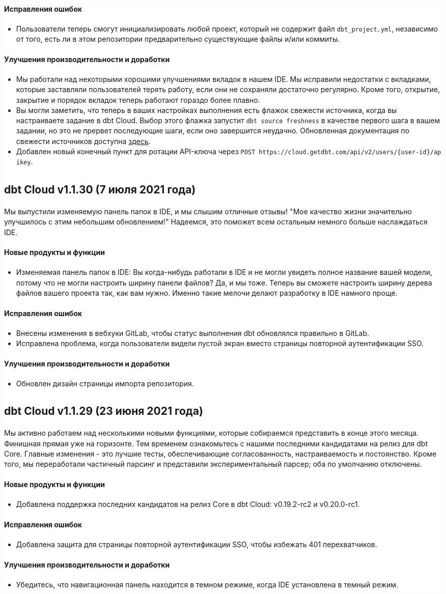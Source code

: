 #### Исправления ошибок
- Пользователи теперь смогут инициализировать любой проект, который не содержит файл `dbt_project.yml`, независимо от того, есть ли в этом репозитории предварительно существующие файлы и/или коммиты.

#### Улучшения производительности и доработки
- Мы работали над некоторыми хорошими улучшениями вкладок в нашем IDE. Мы исправили недостатки с вкладками, которые заставляли пользователей терять работу, если они не сохраняли достаточно регулярно. Кроме того, открытие, закрытие и порядок вкладок теперь работают гораздо более плавно.
- Вы могли заметить, что теперь в ваших настройках выполнения есть флажок свежести источника, когда вы настраиваете задание в dbt Cloud. Выбор этого флажка запустит `dbt source freshness` в качестве первого шага в вашем задании, но это не прервет последующие шаги, если оно завершится неудачно. Обновленная документация по свежести источников доступна [здесь](/docs/deploy/source-freshness).
- Добавлен новый конечный пункт для ротации API-ключа через `POST https://cloud.getdbt.com/api/v2/users/{user-id}/apikey`.

## dbt Cloud v1.1.30 (7 июля 2021 года)
Мы выпустили изменяемую панель папок в IDE, и мы слышим отличные отзывы! "Мое качество жизни значительно улучшилось с этим небольшим обновлением!" Надеемся, это поможет всем остальным немного больше наслаждаться IDE.

#### Новые продукты и функции
- Изменяемая панель папок в IDE: Вы когда-нибудь работали в IDE и не могли увидеть полное название вашей модели, потому что не могли настроить ширину панели файлов? Да, и мы тоже. Теперь вы сможете настроить ширину дерева файлов вашего проекта так, как вам нужно. Именно такие мелочи делают разработку в IDE намного проще.

#### Исправления ошибок
- Внесены изменения в вебхуки GitLab, чтобы статус выполнения dbt обновлялся правильно в GitLab.
- Исправлена проблема, когда пользователи видели пустой экран вместо страницы повторной аутентификации SSO.

#### Улучшения производительности и доработки
- Обновлен дизайн страницы импорта репозитория.

## dbt Cloud v1.1.29 (23 июня 2021 года)
Мы активно работаем над несколькими новыми функциями, которые собираемся представить в конце этого месяца. Финишная прямая уже на горизонте. Тем временем ознакомьтесь с нашими последними кандидатами на релиз для dbt Core. Главные изменения - это лучшие тесты, обеспечивающие согласованность, настраиваемость и постоянство. Кроме того, мы переработали частичный парсинг и представили экспериментальный парсер; оба по умолчанию отключены.

#### Новые продукты и функции
- Добавлена поддержка последних кандидатов на релиз Core в dbt Cloud: v0.19.2-rc2 и v0.20.0-rc1.

#### Исправления ошибок
- Добавлена защита для страницы повторной аутентификации SSO, чтобы избежать 401 перехватчиков.

#### Улучшения производительности и доработки
- Убедитесь, что навигационная панель находится в темном режиме, когда IDE установлена в темный режим.
